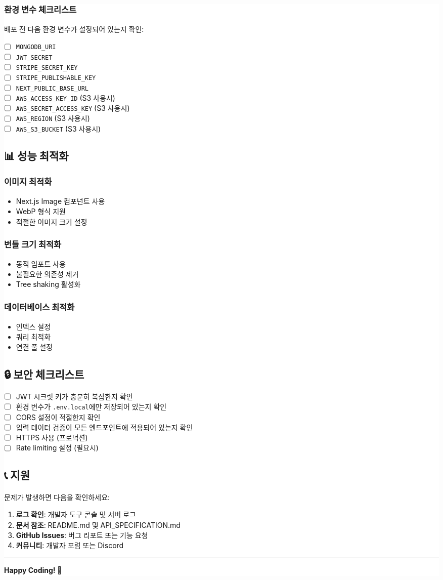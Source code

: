 ### 환경 변수 체크리스트

배포 전 다음 환경 변수가 설정되어 있는지 확인:

- [ ] `MONGODB_URI`
- [ ] `JWT_SECRET`
- [ ] `STRIPE_SECRET_KEY`
- [ ] `STRIPE_PUBLISHABLE_KEY`
- [ ] `NEXT_PUBLIC_BASE_URL`
- [ ] `AWS_ACCESS_KEY_ID` (S3 사용시)
- [ ] `AWS_SECRET_ACCESS_KEY` (S3 사용시)
- [ ] `AWS_REGION` (S3 사용시)
- [ ] `AWS_S3_BUCKET` (S3 사용시)

## 📊 성능 최적화

### 이미지 최적화
- Next.js Image 컴포넌트 사용
- WebP 형식 지원
- 적절한 이미지 크기 설정

### 번들 크기 최적화
- 동적 임포트 사용
- 불필요한 의존성 제거
- Tree shaking 활성화

### 데이터베이스 최적화
- 인덱스 설정
- 쿼리 최적화
- 연결 풀 설정

## 🔒 보안 체크리스트

- [ ] JWT 시크릿 키가 충분히 복잡한지 확인
- [ ] 환경 변수가 `.env.local`에만 저장되어 있는지 확인
- [ ] CORS 설정이 적절한지 확인
- [ ] 입력 데이터 검증이 모든 엔드포인트에 적용되어 있는지 확인
- [ ] HTTPS 사용 (프로덕션)
- [ ] Rate limiting 설정 (필요시)

## 📞 지원

문제가 발생하면 다음을 확인하세요:

1. **로그 확인**: 개발자 도구 콘솔 및 서버 로그
2. **문서 참조**: README.md 및 API_SPECIFICATION.md
3. **GitHub Issues**: 버그 리포트 또는 기능 요청
4. **커뮤니티**: 개발자 포럼 또는 Discord

---

**Happy Coding! 🎉** 